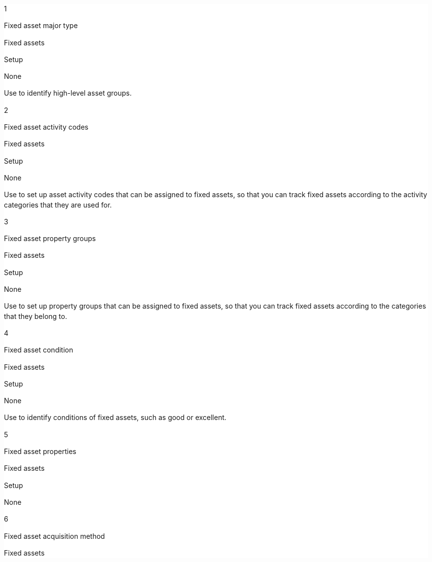 1

Fixed asset major type

Fixed assets

Setup

None

Use to identify high-level asset groups.

2

Fixed asset activity codes

Fixed assets

Setup

None

Use to set up asset activity codes that can be assigned to fixed assets, so that you can track fixed assets according to the activity categories that they are used for.

3

Fixed asset property groups

Fixed assets

Setup

None

Use to set up property groups that can be assigned to fixed assets, so that you can track fixed assets according to the categories that they belong to.

4

Fixed asset condition

Fixed assets

Setup

None

Use to identify conditions of fixed assets, such as good or excellent.

5

Fixed asset properties

Fixed assets

Setup

None

6

Fixed asset acquisition method

Fixed assets
